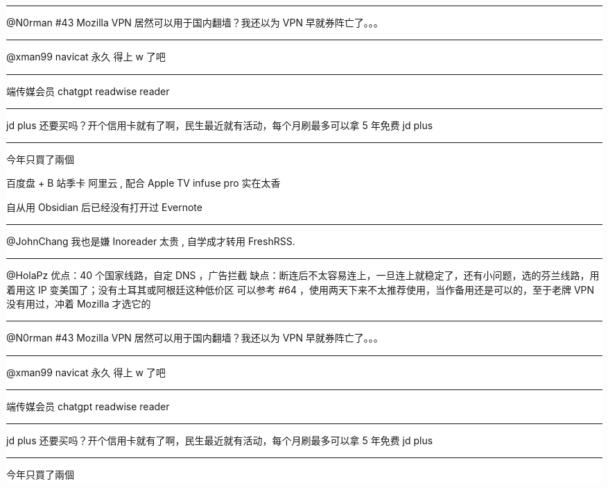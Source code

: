 ---------------------------------------------------

@N0rman #43  Mozilla VPN 居然可以用于国内翻墙？我还以为 VPN 早就券阵亡了。。。

---------------------------------------------------

@xman99 navicat 永久 得上 w 了吧

---------------------------------------------------

端传媒会员
chatgpt
readwise reader

---------------------------------------------------

jd plus 还要买吗？开个信用卡就有了啊，民生最近就有活动，每个月刷最多可以拿 5 年免费 jd plus

---------------------------------------------------

今年只買了兩個

百度盘 + B 站季卡
阿里云 , 配合 Apple TV infuse pro 实在太香

自从用 Obsidian 后已经没有打开过 Evernote

---------------------------------------------------

@JohnChang 我也是嫌 Inoreader 太贵 , 自学成才转用 FreshRSS.

---------------------------------------------------

@HolaPz 
优点：40 个国家线路，自定 DNS ，广告拦截
缺点：断连后不太容易连上，一旦连上就稳定了，还有小问题，选的芬兰线路，用着用这 IP 变美国了；没有土耳其或阿根廷这种低价区
可以参考 #64 ，使用两天下来不太推荐使用，当作备用还是可以的，至于老牌 VPN 没有用过，冲着 Mozilla 才选它的

---------------------------------------------------

@N0rman #43  Mozilla VPN 居然可以用于国内翻墙？我还以为 VPN 早就券阵亡了。。。

---------------------------------------------------

@xman99 navicat 永久 得上 w 了吧

---------------------------------------------------

端传媒会员
chatgpt
readwise reader

---------------------------------------------------

jd plus 还要买吗？开个信用卡就有了啊，民生最近就有活动，每个月刷最多可以拿 5 年免费 jd plus

---------------------------------------------------

今年只買了兩個
